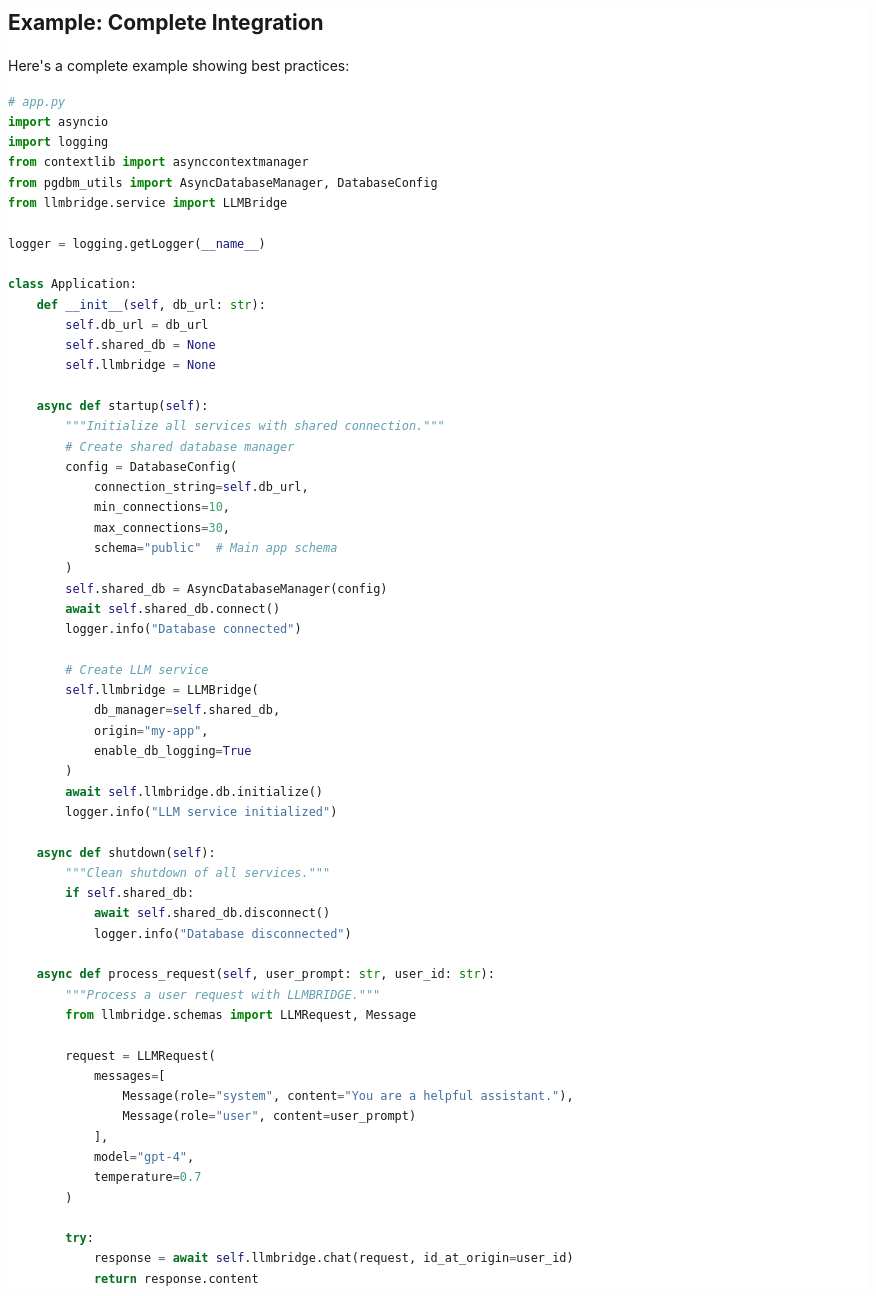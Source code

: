 ## Example: Complete Integration

Here's a complete example showing best practices:

```python
# app.py
import asyncio
import logging
from contextlib import asynccontextmanager
from pgdbm_utils import AsyncDatabaseManager, DatabaseConfig
from llmbridge.service import LLMBridge

logger = logging.getLogger(__name__)

class Application:
    def __init__(self, db_url: str):
        self.db_url = db_url
        self.shared_db = None
        self.llmbridge = None

    async def startup(self):
        """Initialize all services with shared connection."""
        # Create shared database manager
        config = DatabaseConfig(
            connection_string=self.db_url,
            min_connections=10,
            max_connections=30,
            schema="public"  # Main app schema
        )
        self.shared_db = AsyncDatabaseManager(config)
        await self.shared_db.connect()
        logger.info("Database connected")

        # Create LLM service
        self.llmbridge = LLMBridge(
            db_manager=self.shared_db,
            origin="my-app",
            enable_db_logging=True
        )
        await self.llmbridge.db.initialize()
        logger.info("LLM service initialized")

    async def shutdown(self):
        """Clean shutdown of all services."""
        if self.shared_db:
            await self.shared_db.disconnect()
            logger.info("Database disconnected")

    async def process_request(self, user_prompt: str, user_id: str):
        """Process a user request with LLMBRIDGE."""
        from llmbridge.schemas import LLMRequest, Message

        request = LLMRequest(
            messages=[
                Message(role="system", content="You are a helpful assistant."),
                Message(role="user", content=user_prompt)
            ],
            model="gpt-4",
            temperature=0.7
        )

        try:
            response = await self.llmbridge.chat(request, id_at_origin=user_id)
            return response.content
```